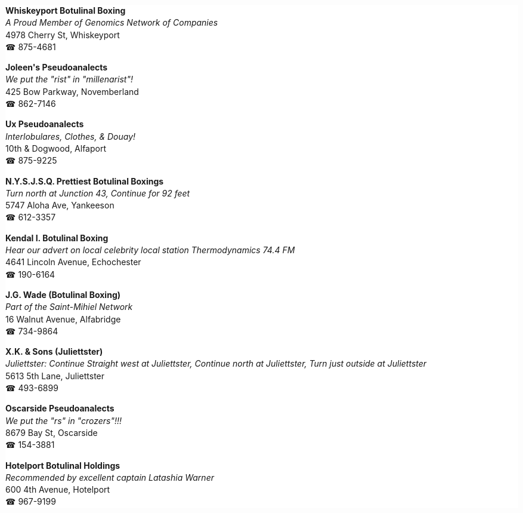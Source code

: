 

**Whiskeyport Botulinal Boxing**  
_A Proud Member of Genomics Network of Companies_  
4978 Cherry St, Whiskeyport  
☎ 875-4681



**Joleen's Pseudoanalects**  
_We put the "rist" in "millenarist"!_  
425 Bow Parkway, Novemberland  
☎ 862-7146



**Ux Pseudoanalects**  
_Interlobulares, Clothes, & Douay!_  
10th & Dogwood, Alfaport  
☎ 875-9225



**N.Y.S.J.S.Q. Prettiest Botulinal Boxings**  
_Turn north at Junction 43, Continue for 92 feet_  
5747 Aloha Ave, Yankeeson  
☎ 612-3357



**Kendal I. Botulinal Boxing**  
_Hear our advert on local celebrity local station Thermodynamics 74.4 FM_  
4641 Lincoln Avenue, Echochester  
☎ 190-6164



**J.G. Wade (Botulinal Boxing)**  
_Part of the Saint-Mihiel Network_  
16 Walnut Avenue, Alfabridge  
☎ 734-9864



**X.K. & Sons (Juliettster)**  
_Juliettster: Continue Straight west at Juliettster, Continue north at Juliettster, Turn just outside at Juliettster_  
5613 5th Lane, Juliettster  
☎ 493-6899



**Oscarside Pseudoanalects**  
_We put the "rs" in "crozers"!!!_  
8679 Bay St, Oscarside  
☎ 154-3881



**Hotelport Botulinal Holdings**  
_Recommended by excellent captain Latashia Warner_  
600 4th Avenue, Hotelport  
☎ 967-9199
